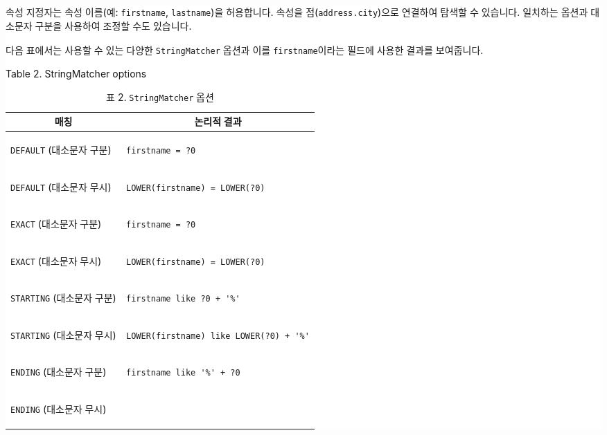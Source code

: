 </blockquote>
<p>속성 지정자는 속성 이름(예: <code>firstname</code>, <code>lastname</code>)을 허용합니다. 속성을 점(<code>address.city</code>)으로 연결하여 탐색할 수 있습니다. 일치하는 옵션과 대소문자 구분을 사용하여 조정할 수도 있습니다.</p>
<p>다음 표에서는 사용할 수 있는 다양한 <code>StringMatcher</code> 옵션과 이를 <code>firstname</code>이라는 필드에 사용한 결과를 보여줍니다.</p>
<p>Table 2. StringMatcher options</p>
<table class="tableblock frame-all grid-all stretch">
<caption class="title">표 2. <code>StringMatcher</code> 옵션</caption>




<thead>
<tr>
<th class="tableblock halign-left valign-top">매칭</th>
<th class="tableblock halign-left valign-top">논리적 결과</th>
</tr>
</thead>
<tbody>
<tr>
<td class="tableblock halign-left valign-top"><p class="tableblock"><code>DEFAULT</code> (대소문자 구분)</p></td>
<td class="tableblock halign-left valign-top"><p class="tableblock"><code>firstname = ?0</code></p></td>
</tr>
<tr>
<td class="tableblock halign-left valign-top"><p class="tableblock"><code>DEFAULT</code> (대소문자 무시)</p></td>
<td class="tableblock halign-left valign-top"><p class="tableblock"><code>LOWER(firstname) = LOWER(?0)</code></p></td>
</tr>
<tr>
<td class="tableblock halign-left valign-top"><p class="tableblock"><code>EXACT</code> (대소문자 구분)</p></td>
<td class="tableblock halign-left valign-top"><p class="tableblock"><code>firstname = ?0</code></p></td>
</tr>
<tr>
<td class="tableblock halign-left valign-top"><p class="tableblock"><code>EXACT</code> (대소문자 무시)</p></td>
<td class="tableblock halign-left valign-top"><p class="tableblock"><code>LOWER(firstname) = LOWER(?0)</code></p></td>
</tr>
<tr>
<td class="tableblock halign-left valign-top"><p class="tableblock"><code>STARTING</code> (대소문자 구분)</p></td>
<td class="tableblock halign-left valign-top"><p class="tableblock"><code>firstname like ?0 + '%'</code></p></td>
</tr>
<tr>
<td class="tableblock halign-left valign-top"><p class="tableblock"><code>STARTING</code> (대소문자 무시)</p></td>
<td class="tableblock halign-left valign-top"><p class="tableblock"><code>LOWER(firstname) like LOWER(?0) + '%'</code></p></td>
</tr>
<tr>
<td class="tableblock halign-left valign-top"><p class="tableblock"><code>ENDING</code> (대소문자 구분)</p></td>
<td class="tableblock halign-left valign-top"><p class="tableblock"><code>firstname like '%' + ?0</code></p></td>
</tr>
<tr>
<td class="tableblock halign-left valign-top"><p class="tableblock"><code>ENDING</code> (대소문자 무시)</p></td>